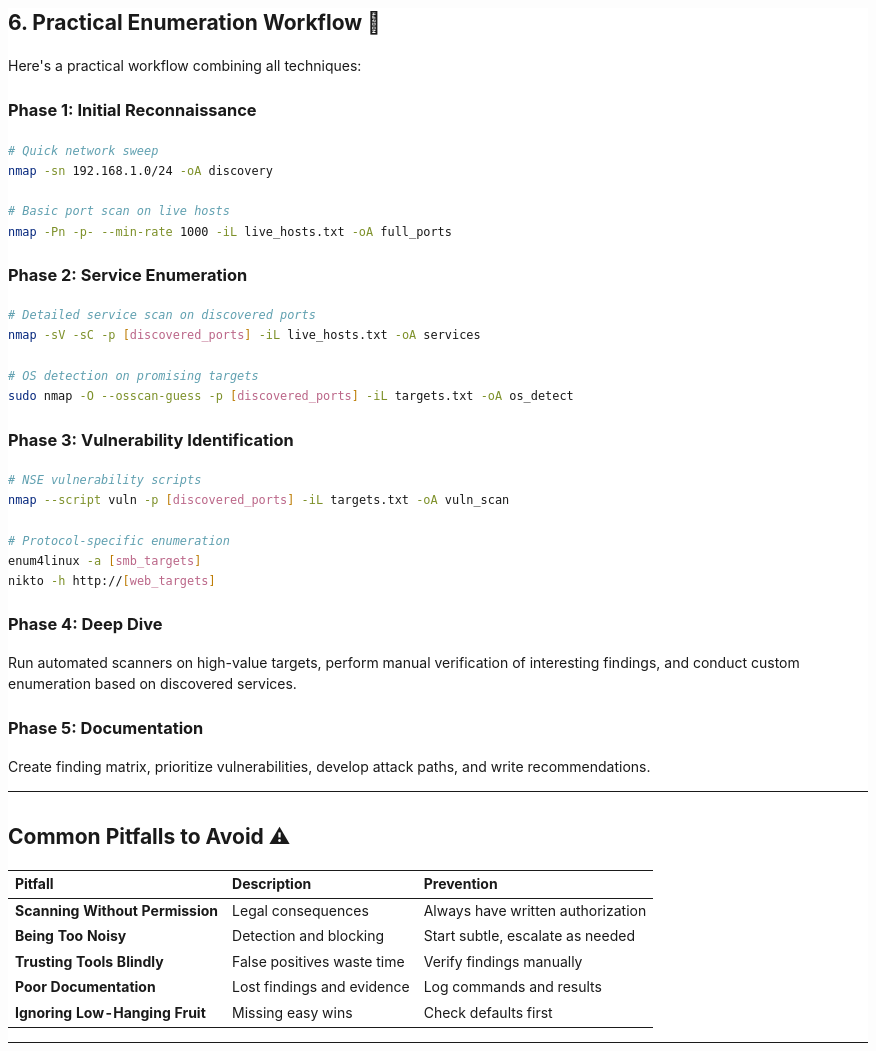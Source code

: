 
## 6. Practical Enumeration Workflow 🔄

Here's a practical workflow combining all techniques:

### Phase 1: Initial Reconnaissance
```bash
# Quick network sweep
nmap -sn 192.168.1.0/24 -oA discovery

# Basic port scan on live hosts
nmap -Pn -p- --min-rate 1000 -iL live_hosts.txt -oA full_ports
```

### Phase 2: Service Enumeration
```bash
# Detailed service scan on discovered ports
nmap -sV -sC -p [discovered_ports] -iL live_hosts.txt -oA services

# OS detection on promising targets
sudo nmap -O --osscan-guess -p [discovered_ports] -iL targets.txt -oA os_detect
```

### Phase 3: Vulnerability Identification
```bash
# NSE vulnerability scripts
nmap --script vuln -p [discovered_ports] -iL targets.txt -oA vuln_scan

# Protocol-specific enumeration
enum4linux -a [smb_targets]
nikto -h http://[web_targets]
```

### Phase 4: Deep Dive
Run automated scanners on high-value targets, perform manual verification of interesting findings, and conduct custom enumeration based on discovered services.

### Phase 5: Documentation
Create finding matrix, prioritize vulnerabilities, develop attack paths, and write recommendations.

---

## Common Pitfalls to Avoid ⚠️

| Pitfall | Description | Prevention |
|:--------|:------------|:-----------|
| **Scanning Without Permission** | Legal consequences | Always have written authorization |
| **Being Too Noisy** | Detection and blocking | Start subtle, escalate as needed |
| **Trusting Tools Blindly** | False positives waste time | Verify findings manually |
| **Poor Documentation** | Lost findings and evidence | Log commands and results |
| **Ignoring Low-Hanging Fruit** | Missing easy wins | Check defaults first |

---